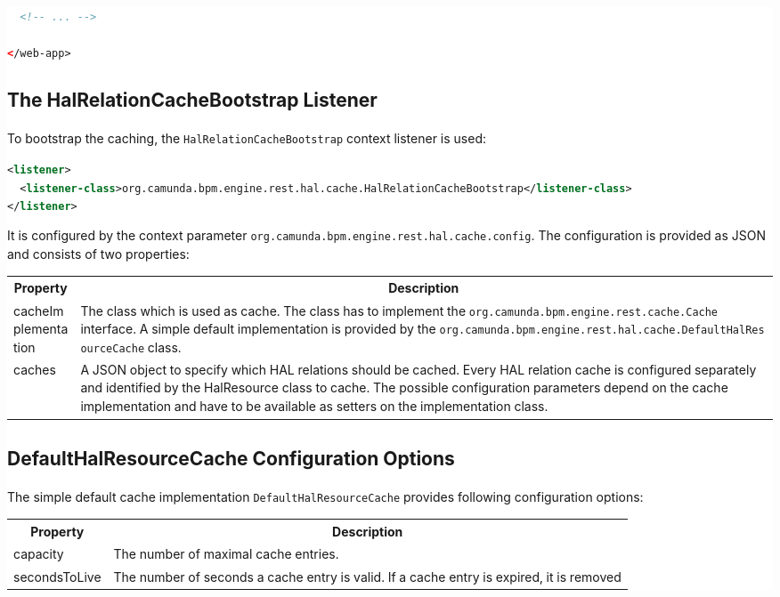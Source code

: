```xml
  <!-- ... -->

</web-app>
```

## The HalRelationCacheBootstrap Listener

To bootstrap the caching, the `HalRelationCacheBootstrap` context listener is
used:

```xml
<listener>
  <listener-class>org.camunda.bpm.engine.rest.hal.cache.HalRelationCacheBootstrap</listener-class>
</listener>
```

It is configured by the context parameter
`org.camunda.bpm.engine.rest.hal.cache.config`. The configuration is provided
as JSON and consists of two properties:

<table class="table table-striped">
  <tr>
    <th>Property</th>
    <th>Description</th>
  </tr>
  <tr>
    <td>cacheImplementation</td>
    <td>
      The class which is used as cache. The class has to implement the
      <code>org.camunda.bpm.engine.rest.cache.Cache</code> interface.
      A simple default implementation is provided by the
      <code>org.camunda.bpm.engine.rest.hal.cache.DefaultHalResourceCache</code> class.
    </td>
  </tr>
  <tr>
    <td>caches</td>
    <td>
      A JSON object to specify which HAL relations should be cached. Every HAL relation cache is configured
      separately and identified by the HalResource class to cache. The possible configuration parameters
      depend on the cache implementation and have to be available as setters on the implementation class.
    </td>
  </tr>
</table>

## DefaultHalResourceCache Configuration Options

The simple default cache implementation `DefaultHalResourceCache` provides following configuration
options:

<table class="table table-striped">
  <tr>
    <th>Property</th>
    <th>Description</th>
  </tr>
  <tr>
    <td>capacity</td>
    <td>
      The number of maximal cache entries.
    </td>
  </tr>
  <tr>
    <td>secondsToLive</td>
    <td>
      The number of seconds a cache entry is valid. If a cache entry is expired, it is removed